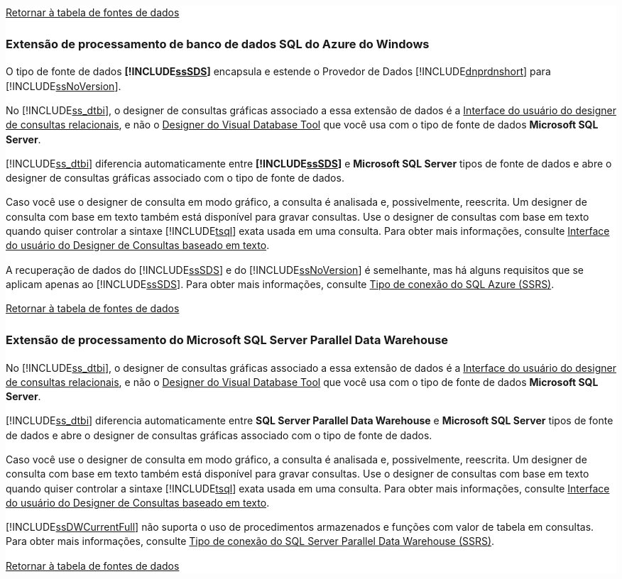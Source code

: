  [Retornar à tabela de fontes de dados](#DataSourcesTable)  
  
###  <a name="Azure"></a> Extensão de processamento de banco de dados SQL do Azure do Windows  
 O tipo de fonte de dados **[!INCLUDE[ssSDS](../../includes/sssds-md.md)]** encapsula e estende o Provedor de Dados [!INCLUDE[dnprdnshort](../../includes/dnprdnshort-md.md)] para [!INCLUDE[ssNoVersion](../../includes/ssnoversion-md.md)].  
  
 No [!INCLUDE[ss_dtbi](../../includes/ss-dtbi-md.md)], o designer de consultas gráficas associado a essa extensão de dados é a [Interface do usuário do designer de consultas relacionais](../relational-query-designer-user-interface.md), e não o [Designer do Visual Database Tool](../../ssms/visual-db-tools/visual-database-tool-designers.md) que você usa com o tipo de fonte de dados **Microsoft SQL Server**.  
  
 [!INCLUDE[ss_dtbi](../../includes/ss-dtbi-md.md)] diferencia automaticamente entre **[!INCLUDE[ssSDS](../../includes/sssds-md.md)]** e **Microsoft SQL Server** tipos de fonte de dados e abre o designer de consultas gráficas associado com o tipo de fonte de dados.  
  
 Caso você use o designer de consulta em modo gráfico, a consulta é analisada e, possivelmente, reescrita. Um designer de consulta com base em texto também está disponível para gravar consultas. Use o designer de consultas com base em texto quando quiser controlar a sintaxe [!INCLUDE[tsql](../../includes/tsql-md.md)] exata usada em uma consulta. Para obter mais informações, consulte [Interface do usuário do Designer de Consultas baseado em texto](../text-based-query-designer-user-interface.md).  
  
 A recuperação de dados do [!INCLUDE[ssSDS](../../includes/sssds-md.md)] e do [!INCLUDE[ssNoVersion](../../includes/ssnoversion-md.md)] é semelhante, mas há alguns requisitos que se aplicam apenas ao [!INCLUDE[ssSDS](../../includes/sssds-md.md)]. Para obter mais informações, consulte [Tipo de conexão do SQL Azure &#40;SSRS&#41;](sql-azure-connection-type-ssrs.md).  
  
 [Retornar à tabela de fontes de dados](#DataSourcesTable)  
  
###  <a name="PWD"></a> Extensão de processamento do Microsoft SQL Server Parallel Data Warehouse  
 No [!INCLUDE[ss_dtbi](../../includes/ss-dtbi-md.md)], o designer de consultas gráficas associado a essa extensão de dados é a [Interface do usuário do designer de consultas relacionais](../relational-query-designer-user-interface.md), e não o [Designer do Visual Database Tool](../../ssms/visual-db-tools/visual-database-tool-designers.md) que você usa com o tipo de fonte de dados **Microsoft SQL Server**.  
  
 [!INCLUDE[ss_dtbi](../../includes/ss-dtbi-md.md)] diferencia automaticamente entre **SQL Server Parallel Data Warehouse** e **Microsoft SQL Server** tipos de fonte de dados e abre o designer de consultas gráficas associado com o tipo de fonte de dados.  
  
 Caso você use o designer de consulta em modo gráfico, a consulta é analisada e, possivelmente, reescrita. Um designer de consulta com base em texto também está disponível para gravar consultas. Use o designer de consultas com base em texto quando quiser controlar a sintaxe [!INCLUDE[tsql](../../includes/tsql-md.md)] exata usada em uma consulta. Para obter mais informações, consulte [Interface do usuário do Designer de Consultas baseado em texto](../text-based-query-designer-user-interface.md).  
  
 [!INCLUDE[ssDWCurrentFull](../../includes/ssdwcurrentfull-md.md)] não suporta o uso de procedimentos armazenados e funções com valor de tabela em consultas. Para obter mais informações, consulte [Tipo de conexão do SQL Server Parallel Data Warehouse &#40;SSRS&#41;](sql-server-parallel-data-warehouse-connection-type-ssrs.md).  
  
 [Retornar à tabela de fontes de dados](#DataSourcesTable)  
  